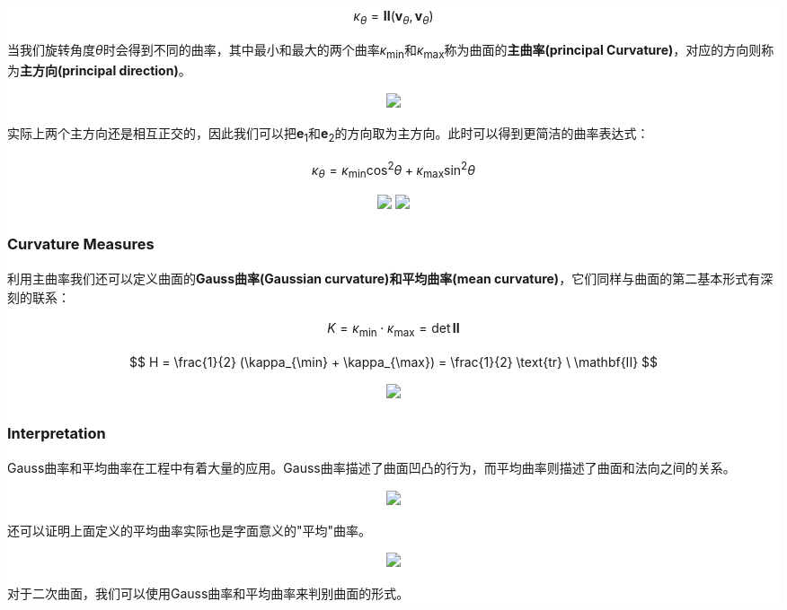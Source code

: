 $$
\kappa_\theta = \mathbf{II} (\mathbf{v}_\theta, \mathbf{v}_\theta)
$$

当我们旋转角度$\theta$时会得到不同的曲率，其中最小和最大的两个曲率$\kappa_{\min}$和$\kappa_{\max}$称为曲面的**主曲率(principal Curvature)**，对应的方向则称为**主方向(principal direction)**。

<div align=center>
<img src="https://i.imgur.com/9ttZatr.png" width="80%">
</div>

实际上两个主方向还是相互正交的，因此我们可以把$\mathbf{e}_1$和$\mathbf{e}_2$的方向取为主方向。此时可以得到更简洁的曲率表达式：

$$
\kappa_\theta = \kappa_{\min} \cos^2 \theta + \kappa_{\max} \sin^2 \theta
$$

<div align=center>
<img src="https://i.imgur.com/9680unv.png" width="80%">
<img src="https://i.imgur.com/5r0Lx5u.png" width="80%">
</div>

### Curvature Measures

利用主曲率我们还可以定义曲面的**Gauss曲率(Gaussian curvature)**和**平均曲率(mean curvature)**，它们同样与曲面的第二基本形式有深刻的联系：

$$
K = \kappa_{\min} \cdot \kappa_{\max} = \det \mathbf{II}
$$

$$
H = \frac{1}{2} (\kappa_{\min} + \kappa_{\max}) = \frac{1}{2} \text{tr} \ \mathbf{II}
$$

<div align=center>
<img src="https://i.imgur.com/pgMutEK.png" width="80%">
</div>

### Interpretation

Gauss曲率和平均曲率在工程中有着大量的应用。Gauss曲率描述了曲面凹凸的行为，而平均曲率则描述了曲面和法向之间的关系。

<div align=center>
<img src="https://i.imgur.com/B71HeTL.png" width="80%">
</div>

还可以证明上面定义的平均曲率实际也是字面意义的"平均"曲率。

<div align=center>
<img src="https://i.imgur.com/fUmLEry.png" width="80%">
</div>

对于二次曲面，我们可以使用Gauss曲率和平均曲率来判别曲面的形式。
